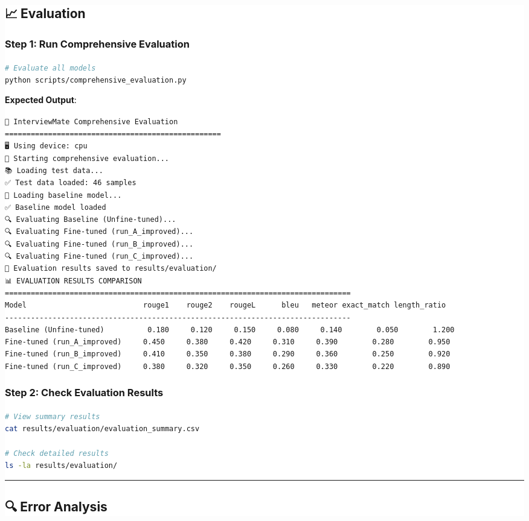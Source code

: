 
## 📈 Evaluation

### Step 1: Run Comprehensive Evaluation
```bash
# Evaluate all models
python scripts/comprehensive_evaluation.py
```

**Expected Output**:
```
🎯 InterviewMate Comprehensive Evaluation
==================================================
🖥️ Using device: cpu
🚀 Starting comprehensive evaluation...
📚 Loading test data...
✅ Test data loaded: 46 samples
🧠 Loading baseline model...
✅ Baseline model loaded
🔍 Evaluating Baseline (Unfine-tuned)...
🔍 Evaluating Fine-tuned (run_A_improved)...
🔍 Evaluating Fine-tuned (run_B_improved)...
🔍 Evaluating Fine-tuned (run_C_improved)...
💾 Evaluation results saved to results/evaluation/
📊 EVALUATION RESULTS COMPARISON
================================================================================
Model                           rouge1    rouge2    rougeL      bleu   meteor exact_match length_ratio
--------------------------------------------------------------------------------
Baseline (Unfine-tuned)          0.180     0.120     0.150     0.080     0.140        0.050        1.200
Fine-tuned (run_A_improved)     0.450     0.380     0.420     0.310     0.390        0.280        0.950
Fine-tuned (run_B_improved)     0.410     0.350     0.380     0.290     0.360        0.250        0.920
Fine-tuned (run_C_improved)     0.380     0.320     0.350     0.260     0.330        0.220        0.890
```

### Step 2: Check Evaluation Results
```bash
# View summary results
cat results/evaluation/evaluation_summary.csv

# Check detailed results
ls -la results/evaluation/
```

---

## 🔍 Error Analysis

